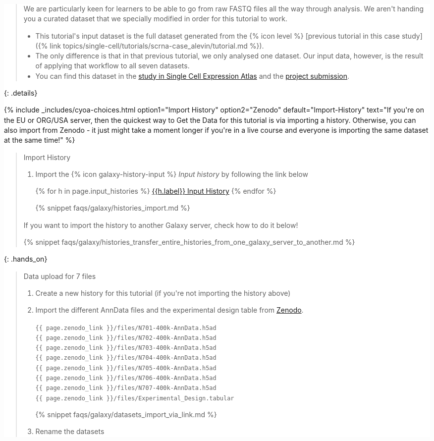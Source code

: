 > <details-title></details-title>
>
> We are particularly keen for learners to be able to go from raw FASTQ files all the way through analysis. We aren't handing you a curated dataset that we specially modified in order for this tutorial to work.
> - This tutorial's input dataset is the full dataset generated from the {% icon level %} [previous tutorial in this case study]({% link topics/single-cell/tutorials/scrna-case_alevin/tutorial.md %}).
> - The only difference is that in that previous tutorial, we only analysed one dataset. Our input data, however, is the result of applying that workflow to all seven datasets.
> - You can find this dataset in the [study in Single Cell Expression Atlas](https://www.ebi.ac.uk/gxa/sc/experiments/E-MTAB-6945/results/tsne) and the [project submission](https://www.ebi.ac.uk/arrayexpress/experiments/E-MTAB-6945/).
>
{: .details}

{% include _includes/cyoa-choices.html option1="Import History" option2="Zenodo" default="Import-History"
       text="If you're on the EU or ORG/USA server, then the quickest way to Get the Data for this tutorial is via importing a history. Otherwise, you can also import from Zenodo - it just might take a moment longer if you're in a live course and everyone is importing the same dataset at the same time!" %}
<div class="Import-History" markdown="1">

> <hands-on-title>Import History</hands-on-title>
>
> 1. Import the {% icon galaxy-history-input %} *Input history* by following the link below
>
>    {% for h in page.input_histories %}
>      [ {{h.label}} Input History]( {{h.history}} )
>    {% endfor %}
>
>    {% snippet faqs/galaxy/histories_import.md %}
>
> If you want to import the history to another Galaxy server, check how to do it below!
>
> {% snippet faqs/galaxy/histories_transfer_entire_histories_from_one_galaxy_server_to_another.md %}
>
{: .hands_on}

</div>

<div class="Zenodo" markdown="1">

> <hands-on-title>Data upload for 7 files</hands-on-title>
>
> 1. Create a new history for this tutorial (if you're not importing the history above)
> 2. Import the different AnnData files and the experimental design table from [Zenodo](https://zenodo.org/records/10852529).
>
>    ```
>    {{ page.zenodo_link }}/files/N701-400k-AnnData.h5ad
>    {{ page.zenodo_link }}/files/N702-400k-AnnData.h5ad
>    {{ page.zenodo_link }}/files/N703-400k-AnnData.h5ad
>    {{ page.zenodo_link }}/files/N704-400k-AnnData.h5ad
>    {{ page.zenodo_link }}/files/N705-400k-AnnData.h5ad
>    {{ page.zenodo_link }}/files/N706-400k-AnnData.h5ad
>    {{ page.zenodo_link }}/files/N707-400k-AnnData.h5ad
>    {{ page.zenodo_link }}/files/Experimental_Design.tabular
>    ```
>
>    {% snippet faqs/galaxy/datasets_import_via_link.md %}
>
> 3. Rename the datasets